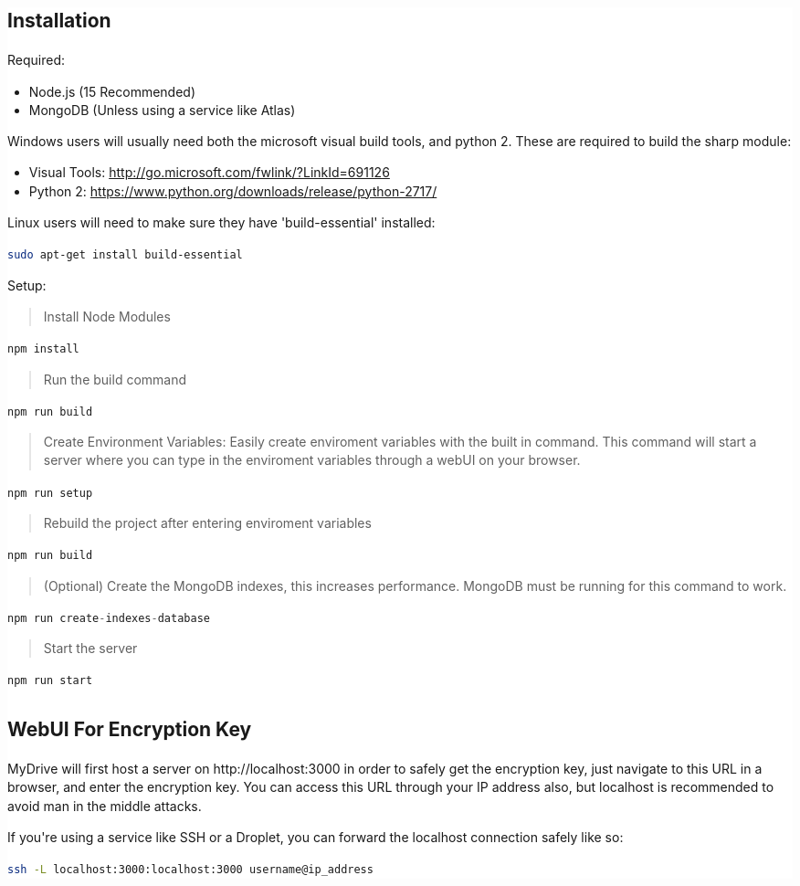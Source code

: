 ## Installation

Required:
- Node.js (15 Recommended)
- MongoDB (Unless using a service like Atlas)

Windows users will usually need both the microsoft visual build tools, and python 2. These are required to build the sharp module:
- Visual Tools: http://go.microsoft.com/fwlink/?LinkId=691126
- Python 2: https://www.python.org/downloads/release/python-2717/

Linux users will need to make sure they have 'build-essential' installed:
```bash
sudo apt-get install build-essential
```

Setup:
>Install Node Modules
``` javascript
npm install
```

>Run the build command
``` javascript
npm run build
```

>Create Environment Variables: Easily create enviroment variables with the built in command. This command will start a server where you can type in the enviroment variables through a webUI on your browser.
``` javascript
npm run setup
```

>Rebuild the project after entering enviroment variables
``` javascript
npm run build
```

>(Optional) Create the MongoDB indexes, this increases performance. MongoDB must be running for this command to work.
```javascript
npm run create-indexes-database
```

>Start the server
``` javascript
npm run start
```

## WebUI For Encryption Key

MyDrive will first host a server on http://localhost:3000 in order to safely get the encryption key, just navigate to this URL in a browser, and enter the encryption key. You can access this URL through your IP address also, but localhost is recommended to avoid man in the middle attacks.

If you're using a service like SSH or a Droplet, you can forward the localhost connection safely like so:
```bash
ssh -L localhost:3000:localhost:3000 username@ip_address
```
